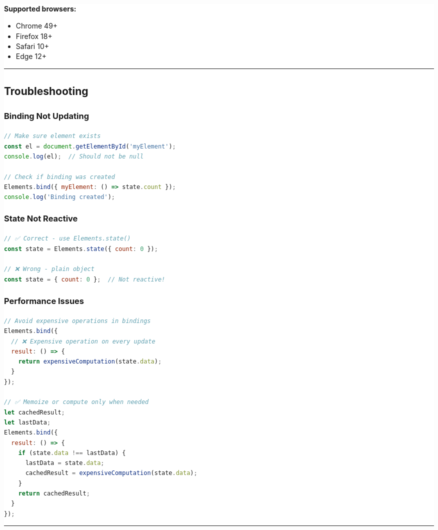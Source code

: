 **Supported browsers:**
- Chrome 49+
- Firefox 18+
- Safari 10+
- Edge 12+

---

## Troubleshooting

### Binding Not Updating

```javascript
// Make sure element exists
const el = document.getElementById('myElement');
console.log(el);  // Should not be null

// Check if binding was created
Elements.bind({ myElement: () => state.count });
console.log('Binding created');
```

### State Not Reactive

```javascript
// ✅ Correct - use Elements.state()
const state = Elements.state({ count: 0 });

// ❌ Wrong - plain object
const state = { count: 0 };  // Not reactive!
```

### Performance Issues

```javascript
// Avoid expensive operations in bindings
Elements.bind({
  // ❌ Expensive operation on every update
  result: () => {
    return expensiveComputation(state.data);
  }
});

// ✅ Memoize or compute only when needed
let cachedResult;
let lastData;
Elements.bind({
  result: () => {
    if (state.data !== lastData) {
      lastData = state.data;
      cachedResult = expensiveComputation(state.data);
    }
    return cachedResult;
  }
});
```

---